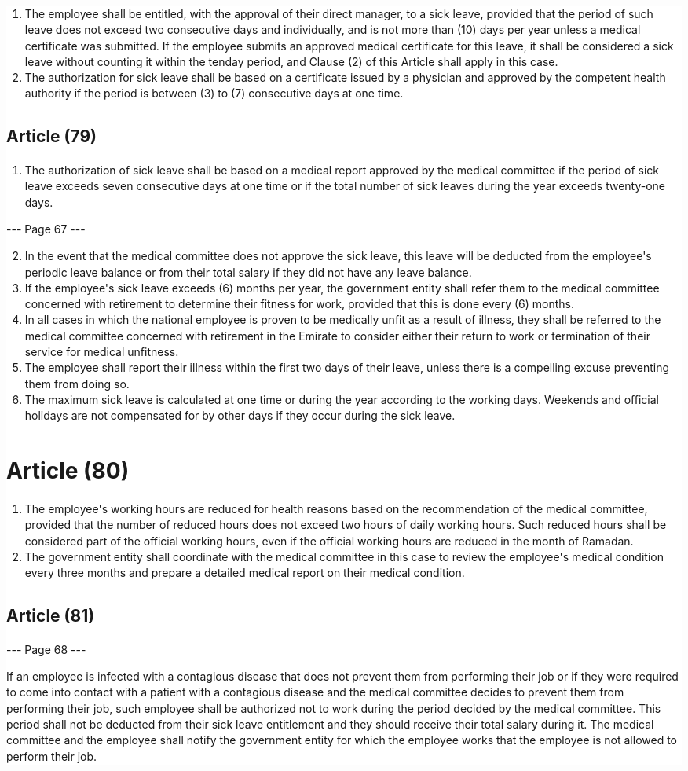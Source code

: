 1. The employee shall be entitled, with the approval of their direct manager, to a sick leave, provided that the period of such leave does not exceed two consecutive days and individually, and is not more than (10) days per year unless a medical certificate was submitted. If the employee submits an approved medical certificate for this leave, it shall be considered a sick leave without counting it within the tenday period, and Clause (2) of this Article shall apply in this case.
2. The authorization for sick leave shall be based on a certificate issued by a physician and approved by the competent health authority if the period is between (3) to (7) consecutive days at one time.

## Article (79)

1. The authorization of sick leave shall be based on a medical report approved by the medical committee if the period of sick leave exceeds seven consecutive days at one time or if the total number of sick leaves during the year exceeds twenty-one days.

--- Page 67 ---

2. In the event that the medical committee does not approve the sick leave, this leave will be deducted from the employee's periodic leave balance or from their total salary if they did not have any leave balance.
3. If the employee's sick leave exceeds (6) months per year, the government entity shall refer them to the medical committee concerned with retirement to determine their fitness for work, provided that this is done every (6) months.
4. In all cases in which the national employee is proven to be medically unfit as a result of illness, they shall be referred to the medical committee concerned with retirement in the Emirate to consider either their return to work or termination of their service for medical unfitness.
5. The employee shall report their illness within the first two days of their leave, unless there is a compelling excuse preventing them from doing so.
6. The maximum sick leave is calculated at one time or during the year according to the working days. Weekends and official holidays are not compensated for by other days if they occur during the sick leave.

# Article (80) 

1. The employee's working hours are reduced for health reasons based on the recommendation of the medical committee, provided that the number of reduced hours does not exceed two hours of daily working hours. Such reduced hours shall be considered part of the official working hours, even if the official working hours are reduced in the month of Ramadan.
2. The government entity shall coordinate with the medical committee in this case to review the employee's medical condition every three months and prepare a detailed medical report on their medical condition.

## Article (81)

--- Page 68 ---

If an employee is infected with a contagious disease that does not prevent them from performing their job or if they were required to come into contact with a patient with a contagious disease and the medical committee decides to prevent them from performing their job, such employee shall be authorized not to work during the period decided by the medical committee. This period shall not be deducted from their sick leave entitlement and they should receive their total salary during it. The medical committee and the employee shall notify the government entity for which the employee works that the employee is not allowed to perform their job.
